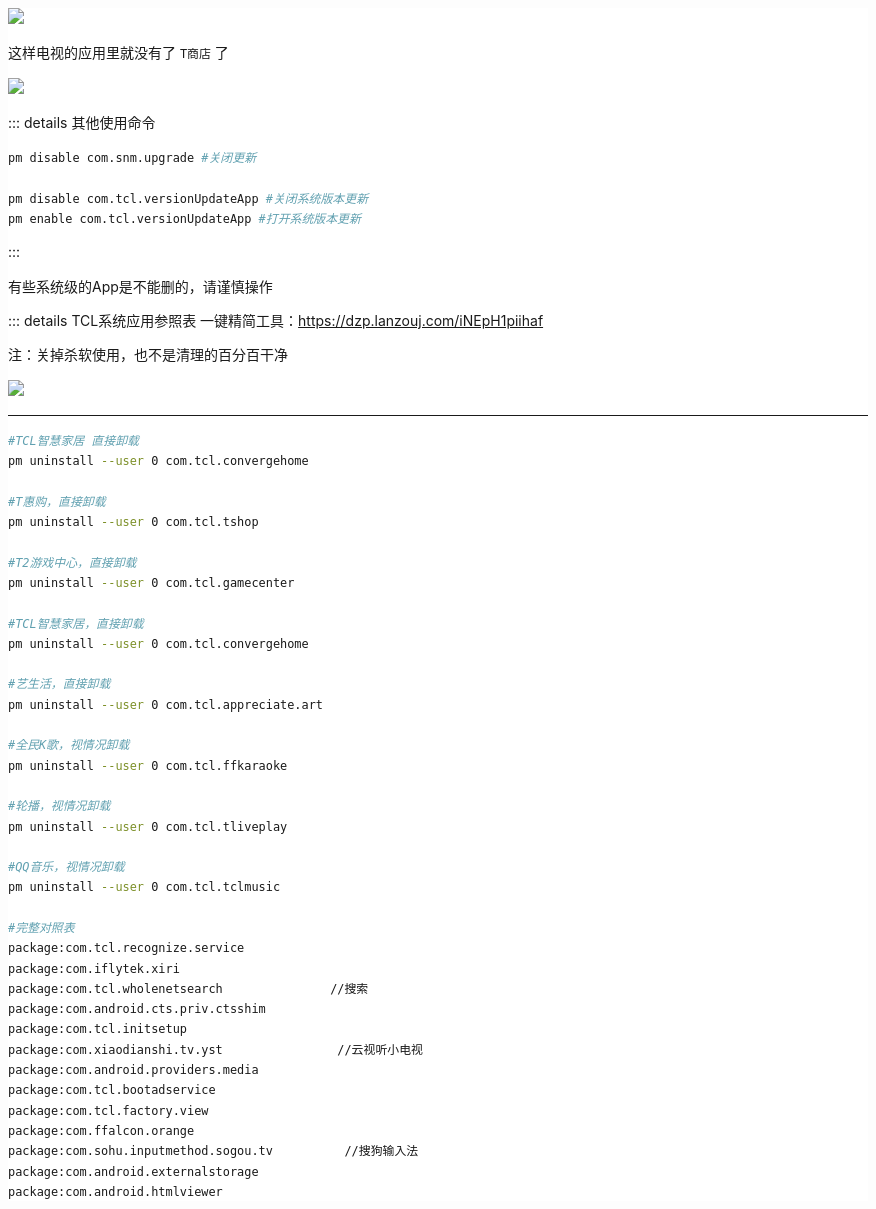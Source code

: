 ![](https://img.viptv.work/viptv/tvapp/tvapp-35.png)

这样电视的应用里就没有了 `T商店` 了

![](https://img.viptv.work/viptv/tvapp/tvapp-36.png)

::: details 其他使用命令
```sh
pm disable com.snm.upgrade #关闭更新

pm disable com.tcl.versionUpdateApp #关闭系统版本更新
pm enable com.tcl.versionUpdateApp #打开系统版本更新
```
:::

有些系统级的App是不能删的，请谨慎操作

::: details TCL系统应用参照表
一键精简工具：https://dzp.lanzouj.com/iNEpH1piihaf

注：关掉杀软使用，也不是清理的百分百干净

![](https://img.viptv.work/viptv/tvapp/tvapp-37.png)



---

```sh
#TCL智慧家居 直接卸载
pm uninstall --user 0 com.tcl.convergehome

#T惠购，直接卸载
pm uninstall --user 0 com.tcl.tshop

#T2游戏中心，直接卸载
pm uninstall --user 0 com.tcl.gamecenter

#TCL智慧家居，直接卸载
pm uninstall --user 0 com.tcl.convergehome

#艺生活，直接卸载
pm uninstall --user 0 com.tcl.appreciate.art

#全民K歌，视情况卸载
pm uninstall --user 0 com.tcl.ffkaraoke

#轮播，视情况卸载
pm uninstall --user 0 com.tcl.tliveplay

#QQ音乐，视情况卸载
pm uninstall --user 0 com.tcl.tclmusic

#完整对照表
package:com.tcl.recognize.service
package:com.iflytek.xiri
package:com.tcl.wholenetsearch               //搜索
package:com.android.cts.priv.ctsshim
package:com.tcl.initsetup
package:com.xiaodianshi.tv.yst                //云视听小电视
package:com.android.providers.media
package:com.tcl.bootadservice
package:com.tcl.factory.view
package:com.ffalcon.orange
package:com.sohu.inputmethod.sogou.tv          //搜狗输入法
package:com.android.externalstorage
package:com.android.htmlviewer
```